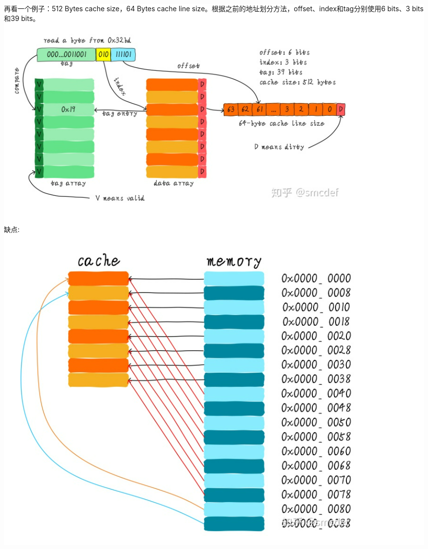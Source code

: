 再看一个例子：512 Bytes cache size，64 Bytes cache line size。根据之前的地址划分方法，offset、index和tag分别使用6 bits、3 bits和39 bits。

![4](./pic/cache4.png)

缺点:

![5](./pic/cache5.png)

